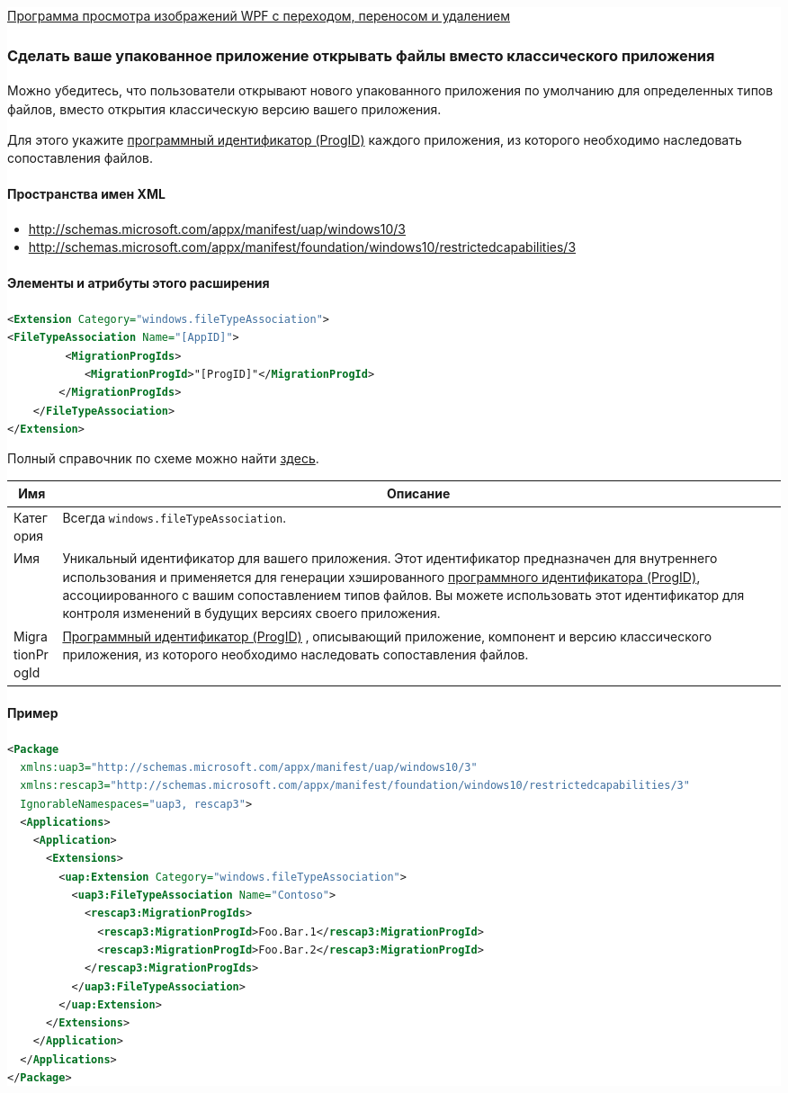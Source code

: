 [Программа просмотра изображений WPF с переходом, переносом и удалением](https://github.com/Microsoft/DesktopBridgeToUWP-Samples/tree/master/Samples/DesktopAppTransition)

<a id="make" />

### <a name="make-your-packaged-application-open-files-instead-of-your-desktop-app"></a>Сделать ваше упакованное приложение открывать файлы вместо классического приложения

Можно убедитесь, что пользователи открывают нового упакованного приложения по умолчанию для определенных типов файлов, вместо открытия классическую версию вашего приложения.

Для этого укажите [программный идентификатор (ProgID)](https://msdn.microsoft.com/library/windows/desktop/cc144152.aspx) каждого приложения, из которого необходимо наследовать сопоставления файлов.

#### <a name="xml-namespaces"></a>Пространства имен XML

* http://schemas.microsoft.com/appx/manifest/uap/windows10/3
* http://schemas.microsoft.com/appx/manifest/foundation/windows10/restrictedcapabilities/3

#### <a name="elements-and-attributes-of-this-extension"></a>Элементы и атрибуты этого расширения

```XML
<Extension Category="windows.fileTypeAssociation">
<FileTypeAssociation Name="[AppID]">
         <MigrationProgIds>
            <MigrationProgId>"[ProgID]"</MigrationProgId>
        </MigrationProgIds>
    </FileTypeAssociation>
</Extension>
```

Полный справочник по схеме можно найти [здесь](https://docs.microsoft.com/uwp/schemas/appxpackage/uapmanifestschema/element-uap-filetypeassociation).

|Имя |Описание |
|-------|-------------|
|Категория |Всегда ``windows.fileTypeAssociation``.
|Имя |Уникальный идентификатор для вашего приложения. Этот идентификатор предназначен для внутреннего использования и применяется для генерации хэшированного [программного идентификатора (ProgID)](https://msdn.microsoft.com/library/windows/desktop/cc144152.aspx), ассоциированного с вашим сопоставлением типов файлов. Вы можете использовать этот идентификатор для контроля изменений в будущих версиях своего приложения. |
|MigrationProgId |[Программный идентификатор (ProgID)](https://msdn.microsoft.com/library/windows/desktop/cc144152.aspx) , описывающий приложение, компонент и версию классического приложения, из которого необходимо наследовать сопоставления файлов.|

#### <a name="example"></a>Пример

```XML
<Package
  xmlns:uap3="http://schemas.microsoft.com/appx/manifest/uap/windows10/3"
  xmlns:rescap3="http://schemas.microsoft.com/appx/manifest/foundation/windows10/restrictedcapabilities/3"
  IgnorableNamespaces="uap3, rescap3">
  <Applications>
    <Application>
      <Extensions>
        <uap:Extension Category="windows.fileTypeAssociation">
          <uap3:FileTypeAssociation Name="Contoso">
            <rescap3:MigrationProgIds>
              <rescap3:MigrationProgId>Foo.Bar.1</rescap3:MigrationProgId>
              <rescap3:MigrationProgId>Foo.Bar.2</rescap3:MigrationProgId>
            </rescap3:MigrationProgIds>
          </uap3:FileTypeAssociation>
        </uap:Extension>
      </Extensions>
    </Application>
  </Applications>
</Package>
```